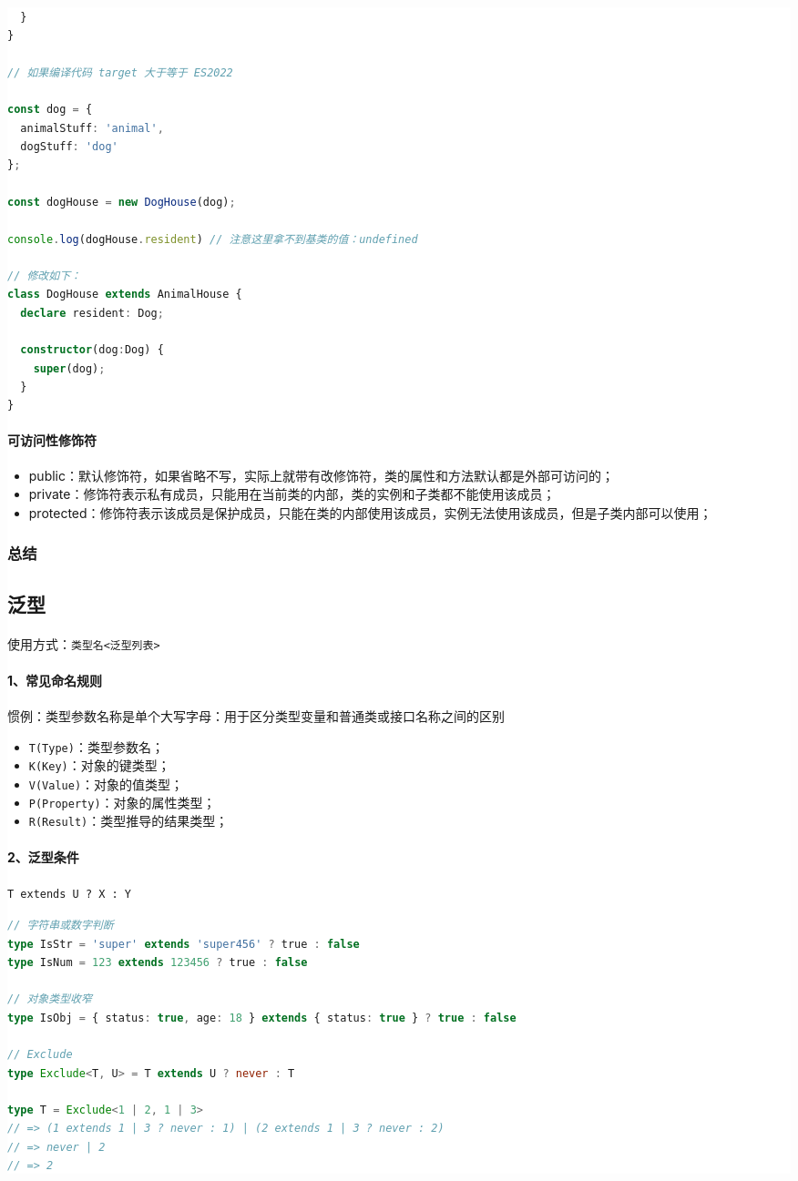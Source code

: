 ```typescript
  }
}

// 如果编译代码 target 大于等于 ES2022

const dog = {
  animalStuff: 'animal',
  dogStuff: 'dog'
};

const dogHouse = new DogHouse(dog);

console.log(dogHouse.resident) // 注意这里拿不到基类的值：undefined

// 修改如下：
class DogHouse extends AnimalHouse {
  declare resident: Dog;

  constructor(dog:Dog) {
    super(dog);
  }
}

```

#### 可访问性修饰符

- public：默认修饰符，如果省略不写，实际上就带有改修饰符，类的属性和方法默认都是外部可访问的；
- private：修饰符表示私有成员，只能用在当前类的内部，类的实例和子类都不能使用该成员；
- protected：修饰符表示该成员是保护成员，只能在类的内部使用该成员，实例无法使用该成员，但是子类内部可以使用；

### 总结

## 泛型
使用方式：`类型名<泛型列表>`

#### 1、常见命名规则
惯例：类型参数名称是单个大写字母：用于区分类型变量和普通类或接口名称之间的区别

- `T(Type)`：类型参数名；
- `K(Key)`：对象的键类型；
- `V(Value)`：对象的值类型；
- `P(Property)`：对象的属性类型；
- `R(Result)`：类型推导的结果类型；

#### 2、泛型条件
`T extends U ? X : Y`

```ts
// 字符串或数字判断
type IsStr = 'super' extends 'super456' ? true : false
type IsNum = 123 extends 123456 ? true : false

// 对象类型收窄
type IsObj = { status: true, age: 18 } extends { status: true } ? true : false

// Exclude
type Exclude<T, U> = T extends U ? never : T

type T = Exclude<1 | 2, 1 | 3>
// => (1 extends 1 | 3 ? never : 1) | (2 extends 1 | 3 ? never : 2)
// => never | 2
// => 2
```